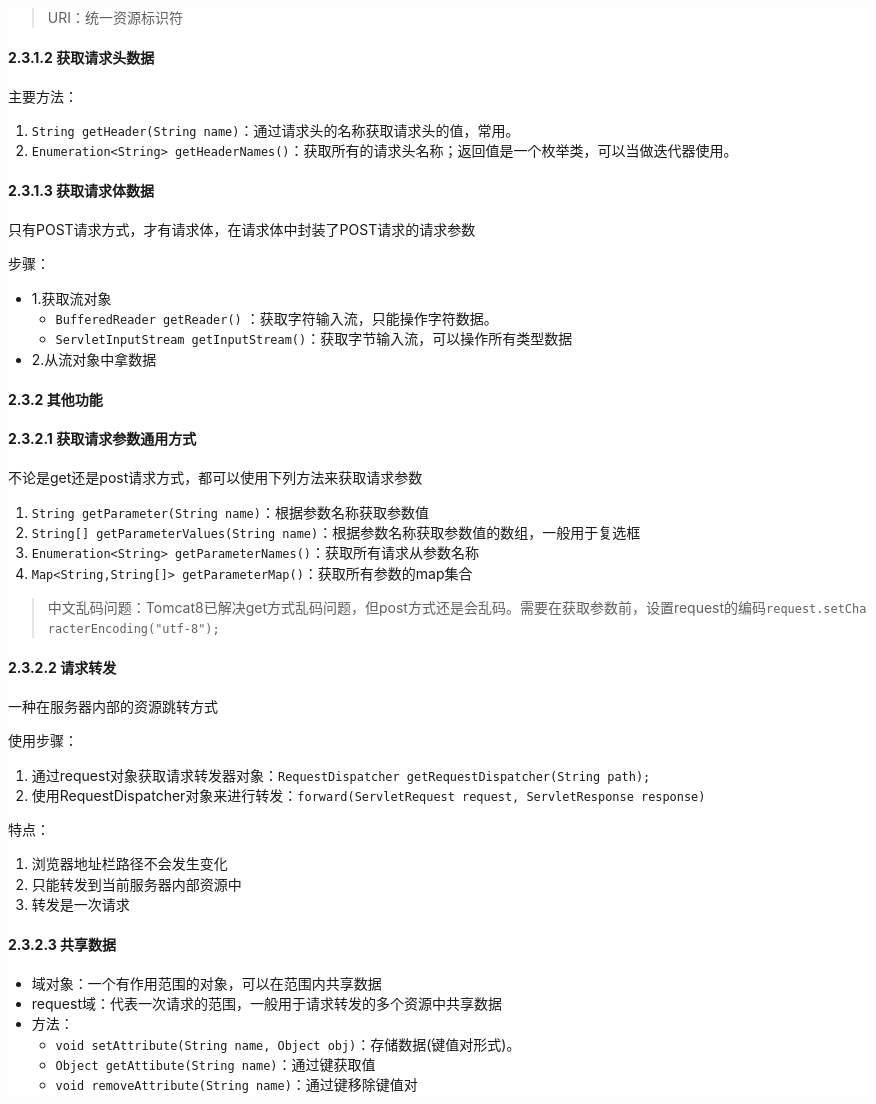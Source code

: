 > URI：统一资源标识符

#### 2.3.1.2 获取请求头数据

主要方法：

1. `String getHeader(String name)`：通过请求头的名称获取请求头的值，常用。
2. `Enumeration<String> getHeaderNames()`：获取所有的请求头名称；返回值是一个枚举类，可以当做迭代器使用。

#### 2.3.1.3 获取请求体数据

只有POST请求方式，才有请求体，在请求体中封装了POST请求的请求参数

步骤：

- 1.获取流对象
   - `BufferedReader getReader()` ：获取字符输入流，只能操作字符数据。
   - `ServletInputStream getInputStream()`：获取字节输入流，可以操作所有类型数据
- 2.从流对象中拿数据

#### 2.3.2 其他功能

#### 2.3.2.1 获取请求参数通用方式

不论是get还是post请求方式，都可以使用下列方法来获取请求参数

1. `String getParameter(String name)`：根据参数名称获取参数值
2. `String[] getParameterValues(String name)`：根据参数名称获取参数值的数组，一般用于复选框
3. `Enumeration<String> getParameterNames()`：获取所有请求从参数名称
4. `Map<String,String[]> getParameterMap()`：获取所有参数的map集合

> 中文乱码问题：Tomcat8已解决get方式乱码问题，但post方式还是会乱码。需要在获取参数前，设置request的编码`request.setCharacterEncoding("utf-8");`

#### 2.3.2.2 请求转发

一种在服务器内部的资源跳转方式

使用步骤：

1. 通过request对象获取请求转发器对象：`RequestDispatcher getRequestDispatcher(String path);`
2. 使用RequestDispatcher对象来进行转发：`forward(ServletRequest request, ServletResponse response)`

特点：

1. 浏览器地址栏路径不会发生变化
2. 只能转发到当前服务器内部资源中
3. 转发是一次请求

#### 2.3.2.3 共享数据

- 域对象：一个有作用范围的对象，可以在范围内共享数据
- request域：代表一次请求的范围，一般用于请求转发的多个资源中共享数据
- 方法：
  - `void setAttribute(String name, Object obj)`：存储数据(键值对形式)。
  - `Object getAttibute(String name)`：通过键获取值
  - `void removeAttribute(String name)`：通过键移除键值对
